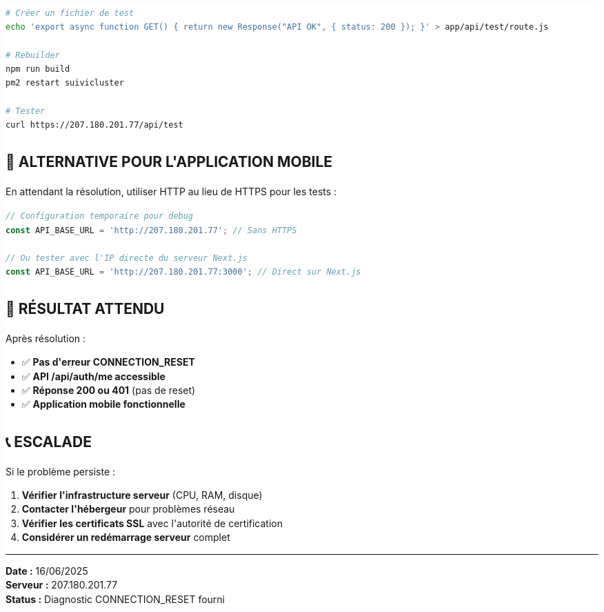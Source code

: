 ```bash
# Créer un fichier de test
echo 'export async function GET() { return new Response("API OK", { status: 200 }); }' > app/api/test/route.js

# Rebuilder
npm run build
pm2 restart suivicluster

# Tester
curl https://207.180.201.77/api/test
```

## 📱 ALTERNATIVE POUR L'APPLICATION MOBILE

En attendant la résolution, utiliser HTTP au lieu de HTTPS pour les tests :

```javascript
// Configuration temporaire pour debug
const API_BASE_URL = 'http://207.180.201.77'; // Sans HTTPS

// Ou tester avec l'IP directe du serveur Next.js
const API_BASE_URL = 'http://207.180.201.77:3000'; // Direct sur Next.js
```

## 🎯 RÉSULTAT ATTENDU

Après résolution :
- ✅ **Pas d'erreur CONNECTION_RESET**
- ✅ **API /api/auth/me accessible**
- ✅ **Réponse 200 ou 401** (pas de reset)
- ✅ **Application mobile fonctionnelle**

## 📞 ESCALADE

Si le problème persiste :

1. **Vérifier l'infrastructure serveur** (CPU, RAM, disque)
2. **Contacter l'hébergeur** pour problèmes réseau
3. **Vérifier les certificats SSL** avec l'autorité de certification
4. **Considérer un redémarrage serveur** complet

---

**Date :** 16/06/2025  
**Serveur :** 207.180.201.77  
**Status :** Diagnostic CONNECTION_RESET fourni
